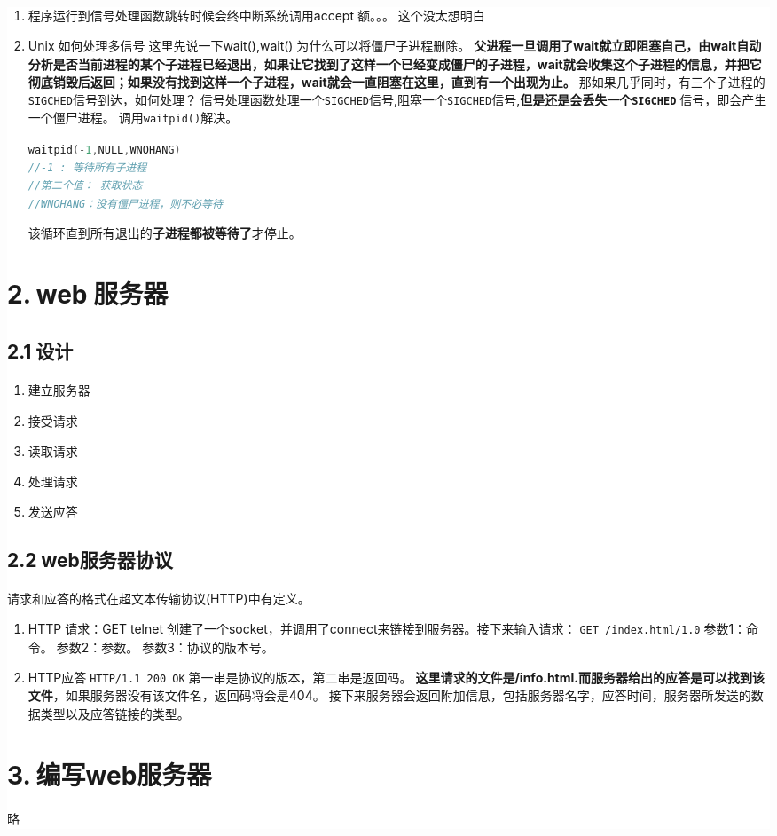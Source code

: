 1. 程序运行到信号处理函数跳转时候会终中断系统调用accept
    额。。。 这个没太想明白

2. Unix 如何处理多信号
    这里先说一下wait(),wait() 为什么可以将僵尸子进程删除。
    **父进程一旦调用了wait就立即阻塞自己，由wait自动分析是否当前进程的某个子进程已经退出，如果让它找到了这样一个已经变成僵尸的子进程，wait就会收集这个子进程的信息，并把它彻底销毁后返回；如果没有找到这样一个子进程，wait就会一直阻塞在这里，直到有一个出现为止。**
    那如果几乎同时，有三个子进程的`SIGCHED`信号到达，如何处理？
    信号处理函数处理一个`SIGCHED`信号,阻塞一个`SIGCHED`信号,**但是还是会丢失一个`SIGCHED`** 信号，即会产生一个僵尸进程。
    调用`waitpid()`解决。

    ```c
    waitpid(-1,NULL,WNOHANG)
    //-1 : 等待所有子进程
    //第二个值： 获取状态
    //WNOHANG：没有僵尸进程，则不必等待
    ```

    该循环直到所有退出的**子进程都被等待了**才停止。

# 2. web 服务器

## 2.1 设计

1. 建立服务器

2. 接受请求

3. 读取请求

4. 处理请求

5. 发送应答

## 2.2 web服务器协议

请求和应答的格式在超文本传输协议(HTTP)中有定义。

1. HTTP 请求：GET
    telnet 创建了一个socket，并调用了connect来链接到服务器。接下来输入请求：
    `GET /index.html/1.0`
    参数1：命令。
    参数2：参数。
    参数3：协议的版本号。

2. HTTP应答
    `HTTP/1.1 200 OK`
    第一串是协议的版本，第二串是返回码。
    **这里请求的文件是/info.html.而服务器给出的应答是可以找到该文件**，如果服务器没有该文件名，返回码将会是404。
    接下来服务器会返回附加信息，包括服务器名字，应答时间，服务器所发送的数据类型以及应答链接的类型。

# 3. 编写web服务器

略